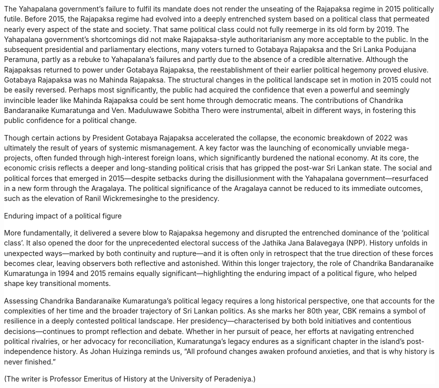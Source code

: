 The Yahapalana government’s failure to fulfil its mandate does not render the unseating of the Rajapaksa regime in 2015 politically futile. Before 2015, the Rajapaksa regime had evolved into a deeply entrenched system based on a political class that permeated nearly every aspect of the state and society. That same political class could not fully reemerge in its old form by 2019. The Yahapalana government’s shortcomings did not make Rajapaksa-style authoritarianism any more acceptable to the public. In the subsequent presidential and parliamentary elections, many voters turned to Gotabaya Rajapaksa and the Sri Lanka Podujana Peramuna, partly as a rebuke to Yahapalana’s failures and partly due to the absence of a credible alternative. Although the Rajapaksas returned to power under Gotabaya Rajapaksa, the reestablishment of their earlier political hegemony proved elusive. Gotabaya Rajapaksa was no Mahinda Rajapaksa. The structural changes in the political landscape set in motion in 2015 could not be easily reversed. Perhaps most significantly, the public had acquired the confidence that even a powerful and seemingly invincible leader like Mahinda Rajapaksa could be sent home through democratic means. The contributions of Chandrika Bandaranaike Kumaratunga and Ven. Maduluwawe Sobitha Thero were instrumental, albeit in different ways, in fostering this public confidence for a political change.

Though certain actions by President Gotabaya Rajapaksa accelerated the collapse, the economic breakdown of 2022 was ultimately the result of years of systemic mismanagement. A key factor was the launching of economically unviable mega-projects, often funded through high-interest foreign loans, which significantly burdened the national economy. At its core, the economic crisis reflects a deeper and long-standing political crisis that has gripped the post-war Sri Lankan state. The social and political forces that emerged in 2015—despite setbacks during the disillusionment with the Yahapalana government—resurfaced in a new form through the Aragalaya. The political significance of the Aragalaya cannot be reduced to its immediate outcomes, such as the elevation of Ranil Wickremesinghe to the presidency.

Enduring impact of a political figure

More fundamentally, it delivered a severe blow to Rajapaksa hegemony and disrupted the entrenched dominance of the ‘political class’. It also opened the door for the unprecedented electoral success of the Jathika Jana Balavegaya (NPP). History unfolds in unexpected ways—marked by both continuity and rupture—and it is often only in retrospect that the true direction of these forces becomes clear, leaving observers both reflective and astonished. Within this longer trajectory, the role of Chandrika Bandaranaike Kumaratunga in 1994 and 2015 remains equally significant—highlighting the enduring impact of a political figure, who helped shape key transitional moments.

Assessing Chandrika Bandaranaike Kumaratunga’s political legacy requires a long historical perspective, one that accounts for the complexities of her time and the broader trajectory of Sri Lankan politics. As she marks her 80th year, CBK remains a symbol of resilience in a deeply contested political landscape. Her presidency—characterised by both bold initiatives and contentious decisions—continues to prompt reflection and debate. Whether in her pursuit of peace, her efforts at navigating entrenched political rivalries, or her advocacy for reconciliation, Kumaratunga’s legacy endures as a significant chapter in the island’s post-independence history. As Johan Huizinga reminds us, “All profound changes awaken profound anxieties, and that is why history is never finished.”

(The writer is Professor Emeritus of History at the University of Peradeniya.)

